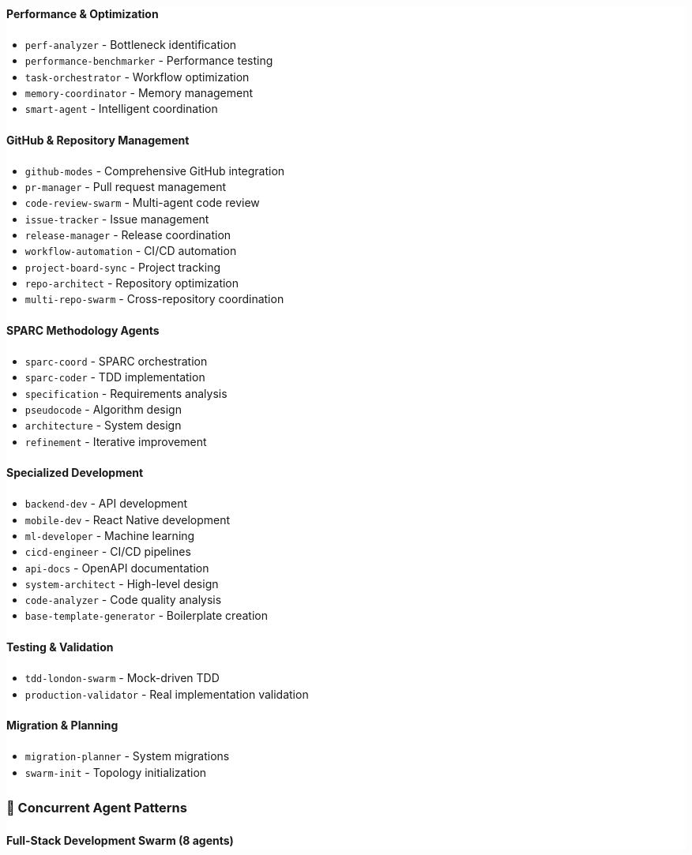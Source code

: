 #### **Performance & Optimization**

- `perf-analyzer` - Bottleneck identification
- `performance-benchmarker` - Performance testing
- `task-orchestrator` - Workflow optimization
- `memory-coordinator` - Memory management
- `smart-agent` - Intelligent coordination

#### **GitHub & Repository Management**

- `github-modes` - Comprehensive GitHub integration
- `pr-manager` - Pull request management
- `code-review-swarm` - Multi-agent code review
- `issue-tracker` - Issue management
- `release-manager` - Release coordination
- `workflow-automation` - CI/CD automation
- `project-board-sync` - Project tracking
- `repo-architect` - Repository optimization
- `multi-repo-swarm` - Cross-repository coordination

#### **SPARC Methodology Agents**

- `sparc-coord` - SPARC orchestration
- `sparc-coder` - TDD implementation
- `specification` - Requirements analysis
- `pseudocode` - Algorithm design
- `architecture` - System design
- `refinement` - Iterative improvement

#### **Specialized Development**

- `backend-dev` - API development
- `mobile-dev` - React Native development
- `ml-developer` - Machine learning
- `cicd-engineer` - CI/CD pipelines
- `api-docs` - OpenAPI documentation
- `system-architect` - High-level design
- `code-analyzer` - Code quality analysis
- `base-template-generator` - Boilerplate creation

#### **Testing & Validation**

- `tdd-london-swarm` - Mock-driven TDD
- `production-validator` - Real implementation validation

#### **Migration & Planning**

- `migration-planner` - System migrations
- `swarm-init` - Topology initialization

### 🎯 Concurrent Agent Patterns

#### **Full-Stack Development Swarm (8 agents)**
